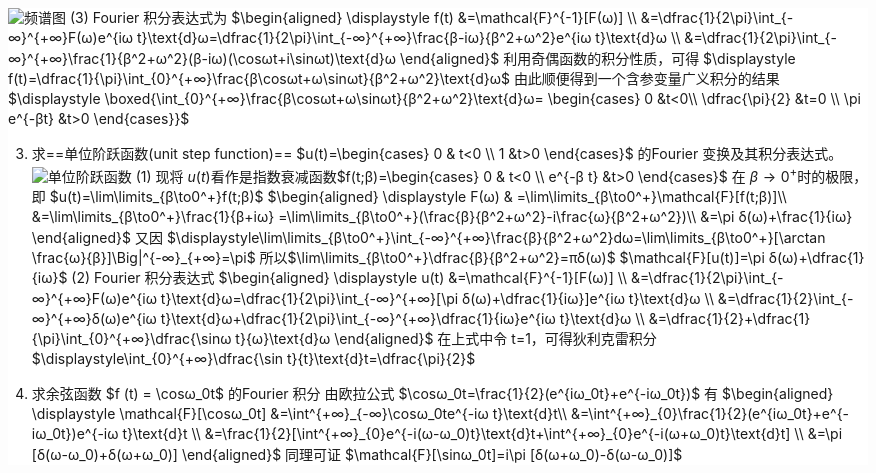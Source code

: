 ![频谱图](https://img-blog.csdnimg.cn/20190819162815302.png?x-oss-process=image/watermark,type_ZmFuZ3poZW5naGVpdGk,shadow_10,text_aHR0cHM6Ly9ibG9nLmNzZG4ubmV0L3FxXzQxNTE4Mjc3,size_16,color_FFFFFF,t_70)
(3) Fourier 积分表达式为
$\begin{aligned}
\displaystyle f(t) &=\mathcal{F}^{-1}[F(ω)] \\
&=\dfrac{1}{2\pi}\int_{-∞}^{+∞}F(ω)e^{iω t}\text{d}ω=\dfrac{1}{2\pi}\int_{-∞}^{+∞}\frac{β-iω}{β^2+ω^2}e^{iω t}\text{d}ω \\
&=\dfrac{1}{2\pi}\int_{-∞}^{+∞}\frac{1}{β^2+ω^2}(β-iω)(\cosωt+i\sinωt)\text{d}ω
\end{aligned}$
利用奇偶函数的积分性质，可得
$\displaystyle f(t)=\dfrac{1}{\pi}\int_{0}^{+∞}\frac{β\cosωt+ω\sinωt}{β^2+ω^2}\text{d}ω$
由此顺便得到一个含参变量广义积分的结果
$\displaystyle \boxed{\int_{0}^{+∞}\frac{β\cosωt+ω\sinωt}{β^2+ω^2}\text{d}ω=
\begin{cases}
0 &t<0\\ 
\dfrac{\pi}{2} &t=0 \\
\pi e^{-βt} &t>0
\end{cases}}$

3. 求==单位阶跃函数(unit step function)== $u(t)=\begin{cases}
0 & t<0 \\ 1 &t>​0 \end{cases}$ 的Fourier 变换及其积分表达式。
![单位阶跃函数](https://img-blog.csdnimg.cn/20190819170748742.png)
(1) 现将 $u(t)$看作是指数衰减函数$f(t;β)=\begin{cases}
0 & t<0 \\ e^{-β t} &t>0 \end{cases}$ 在 $β\to0^+$时的极限，即 $u(t)=\lim\limits_{β\to0^+}f(t;β)$
$\begin{aligned}
\displaystyle F(ω) & =\lim\limits_{β\to0^+}\mathcal{F}[f(t;β)]\\
&=\lim\limits_{β\to0^+}\frac{1}{β+iω} =\lim\limits_{β\to0^+}(\frac{β}{β^2+ω^2}-i\frac{ω}{β^2+ω^2})\\
&=\pi δ(ω)+\frac{1}{iω}
\end{aligned}$
又因 $\displaystyle\lim\limits_{β\to0^+}\int_{-∞}^{+∞}\frac{β}{β^2+ω^2}dω=\lim\limits_{β\to0^+}[\arctan \frac{ω}{β}]\Big|^{-∞}_{+∞}=\pi$
所以$\lim\limits_{β\to0^+}\dfrac{β}{β^2+ω^2}=πδ(ω)$
$\mathcal{F}[u(t)]=\pi δ(ω)+\dfrac{1}{iω}$
(2) Fourier 积分表达式
$\begin{aligned}
\displaystyle u(t) &=\mathcal{F}^{-1}[F(ω)] \\
&=\dfrac{1}{2\pi}\int_{-∞}^{+∞}F(ω)e^{iω t}\text{d}ω=\dfrac{1}{2\pi}\int_{-∞}^{+∞}[\pi δ(ω)+\dfrac{1}{iω}]e^{iω t}\text{d}ω \\
&=\dfrac{1}{2}\int_{-∞}^{+∞}δ(ω)e^{iω t}\text{d}ω+\dfrac{1}{2\pi}\int_{-∞}^{+∞}\dfrac{1}{iω}e^{iω t}\text{d}ω \\
&=\dfrac{1}{2}+\dfrac{1}{\pi}\int_{0}^{+∞}\dfrac{\sinω t}{ω}\text{d}ω
\end{aligned}$
在上式中令 t=1，可得狄利克雷积分 $\displaystyle\int_{0}^{+∞}\dfrac{\sin t}{t}\text{d}t=\dfrac{\pi}{2}$

4. 求余弦函数 $f (t) = \cosω_0t$ 的Fourier 积分
由欧拉公式 $\cosω_0t=\frac{1}{2}(e^{iω_0t}+e^{-iω_0t})$ 有
$\begin{aligned}
\displaystyle 
\mathcal{F}[\cosω_0t] &=\int^{+∞}_{-∞}\cosω_0te^{-iω t}\text{d}t\\
&=\int^{+∞}_{0}\frac{1}{2}(e^{iω_0t}+e^{-iω_0t})e^{-iω t}\text{d}t \\
&=\frac{1}{2}[\int^{+∞}_{0}e^{-i(ω-ω_0)t}\text{d}t+\int^{+∞}_{0}e^{-i(ω+ω_0)t}\text{d}t] \\
&=\pi [δ(ω-ω_0)+δ(ω+ω_0)]
\end{aligned}$
同理可证 $\mathcal{F}[\sinω_0t]=i\pi [δ(ω+ω_0)-δ(ω-ω_0)]$


[^1]: 卷积(Convolution)：设函数$f_1(t),f_2(t)$在$(-\infty,\infty)$上绝对可积，则积分$\displaystyle\int^{+\infty}_{-\infty}f_1(τ)f_2(t-τ)dτ$ 称为$f_1(t),f_2(t)$的卷积。记为$$\displaystyle f_1(t)*f_2(t)=\int^{+\infty}_{-\infty}f_1(τ)f_2(t-τ)dτ$$
